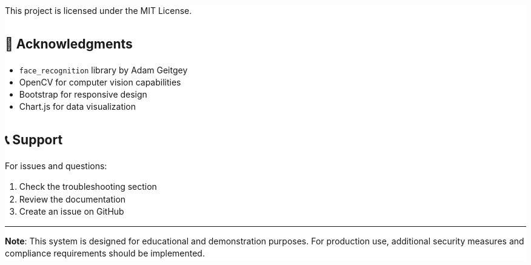 This project is licensed under the MIT License.

## 🙏 Acknowledgments

- `face_recognition` library by Adam Geitgey
- OpenCV for computer vision capabilities
- Bootstrap for responsive design
- Chart.js for data visualization

## 📞 Support

For issues and questions:
1. Check the troubleshooting section
2. Review the documentation
3. Create an issue on GitHub

---

**Note**: This system is designed for educational and demonstration purposes. For production use, additional security measures and compliance requirements should be implemented. 